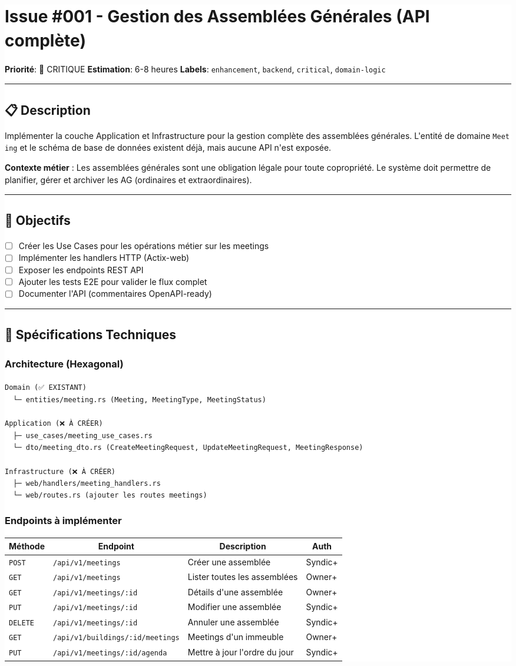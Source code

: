 # Issue #001 - Gestion des Assemblées Générales (API complète)

**Priorité**: 🔴 CRITIQUE
**Estimation**: 6-8 heures
**Labels**: `enhancement`, `backend`, `critical`, `domain-logic`

---

## 📋 Description

Implémenter la couche Application et Infrastructure pour la gestion complète des assemblées générales. L'entité de domaine `Meeting` et le schéma de base de données existent déjà, mais aucune API n'est exposée.

**Contexte métier** : Les assemblées générales sont une obligation légale pour toute copropriété. Le système doit permettre de planifier, gérer et archiver les AG (ordinaires et extraordinaires).

---

## 🎯 Objectifs

- [ ] Créer les Use Cases pour les opérations métier sur les meetings
- [ ] Implémenter les handlers HTTP (Actix-web)
- [ ] Exposer les endpoints REST API
- [ ] Ajouter les tests E2E pour valider le flux complet
- [ ] Documenter l'API (commentaires OpenAPI-ready)

---

## 📐 Spécifications Techniques

### Architecture (Hexagonal)

```
Domain (✅ EXISTANT)
  └─ entities/meeting.rs (Meeting, MeetingType, MeetingStatus)

Application (❌ À CRÉER)
  ├─ use_cases/meeting_use_cases.rs
  └─ dto/meeting_dto.rs (CreateMeetingRequest, UpdateMeetingRequest, MeetingResponse)

Infrastructure (❌ À CRÉER)
  ├─ web/handlers/meeting_handlers.rs
  └─ web/routes.rs (ajouter les routes meetings)
```

### Endpoints à implémenter

| Méthode | Endpoint | Description | Auth |
|---------|----------|-------------|------|
| `POST` | `/api/v1/meetings` | Créer une assemblée | Syndic+ |
| `GET` | `/api/v1/meetings` | Lister toutes les assemblées | Owner+ |
| `GET` | `/api/v1/meetings/:id` | Détails d'une assemblée | Owner+ |
| `PUT` | `/api/v1/meetings/:id` | Modifier une assemblée | Syndic+ |
| `DELETE` | `/api/v1/meetings/:id` | Annuler une assemblée | Syndic+ |
| `GET` | `/api/v1/buildings/:id/meetings` | Meetings d'un immeuble | Owner+ |
| `PUT` | `/api/v1/meetings/:id/agenda` | Mettre à jour l'ordre du jour | Syndic+ |